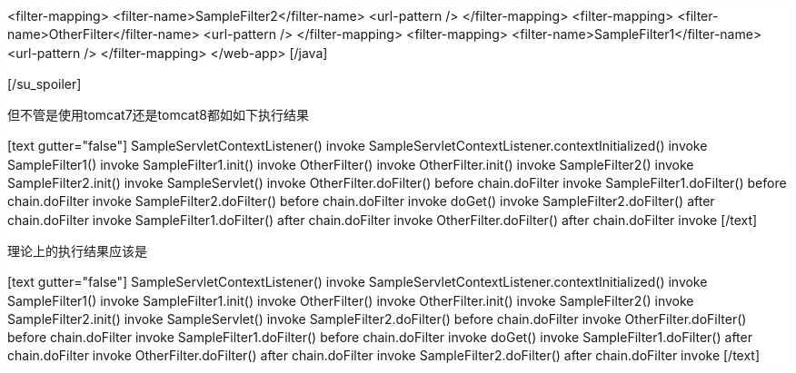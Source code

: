   &lt;filter-mapping&gt;
    &lt;filter-name&gt;SampleFilter2&lt;/filter-name&gt;
    &lt;url-pattern /&gt;
  &lt;/filter-mapping&gt;
  &lt;filter-mapping&gt;
    &lt;filter-name&gt;OtherFilter&lt;/filter-name&gt;
    &lt;url-pattern /&gt;
  &lt;/filter-mapping&gt;
  &lt;filter-mapping&gt;
    &lt;filter-name&gt;SampleFilter1&lt;/filter-name&gt;
    &lt;url-pattern /&gt;
  &lt;/filter-mapping&gt;
&lt;/web-app&gt;
[/java]

[/su_spoiler]

但不管是使用tomcat7还是tomcat8都如如下执行结果

[text gutter="false"]
SampleServletContextListener() invoke
SampleServletContextListener.contextInitialized() invoke
SampleFilter1() invoke
SampleFilter1.init() invoke
OtherFilter() invoke
OtherFilter.init() invoke
SampleFilter2() invoke
SampleFilter2.init() invoke
SampleServlet() invoke
OtherFilter.doFilter() before chain.doFilter invoke
SampleFilter1.doFilter() before chain.doFilter invoke
SampleFilter2.doFilter() before chain.doFilter invoke
doGet() invoke
SampleFilter2.doFilter() after chain.doFilter invoke
SampleFilter1.doFilter() after chain.doFilter invoke
OtherFilter.doFilter() after chain.doFilter invoke
[/text]

理论上的执行结果应该是

[text gutter="false"]
SampleServletContextListener() invoke
SampleServletContextListener.contextInitialized() invoke
SampleFilter1() invoke
SampleFilter1.init() invoke
OtherFilter() invoke
OtherFilter.init() invoke
SampleFilter2() invoke
SampleFilter2.init() invoke
SampleServlet() invoke
SampleFilter2.doFilter() before chain.doFilter invoke
OtherFilter.doFilter() before chain.doFilter invoke
SampleFilter1.doFilter() before chain.doFilter invoke
doGet() invoke
SampleFilter1.doFilter() after chain.doFilter invoke
OtherFilter.doFilter() after chain.doFilter invoke
SampleFilter2.doFilter() after chain.doFilter invoke
[/text]
